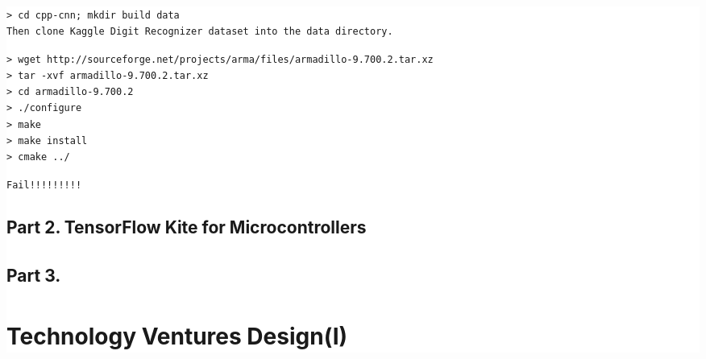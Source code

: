 ```
> cd cpp-cnn; mkdir build data
Then clone Kaggle Digit Recognizer dataset into the data directory.
```
```
> wget http://sourceforge.net/projects/arma/files/armadillo-9.700.2.tar.xz
> tar -xvf armadillo-9.700.2.tar.xz
> cd armadillo-9.700.2
> ./configure
> make
> make install
> cmake ../
```
```
Fail!!!!!!!!!
```
## Part 2. TensorFlow Kite for Microcontrollers

## Part 3. 

# Technology Ventures Design(I)
